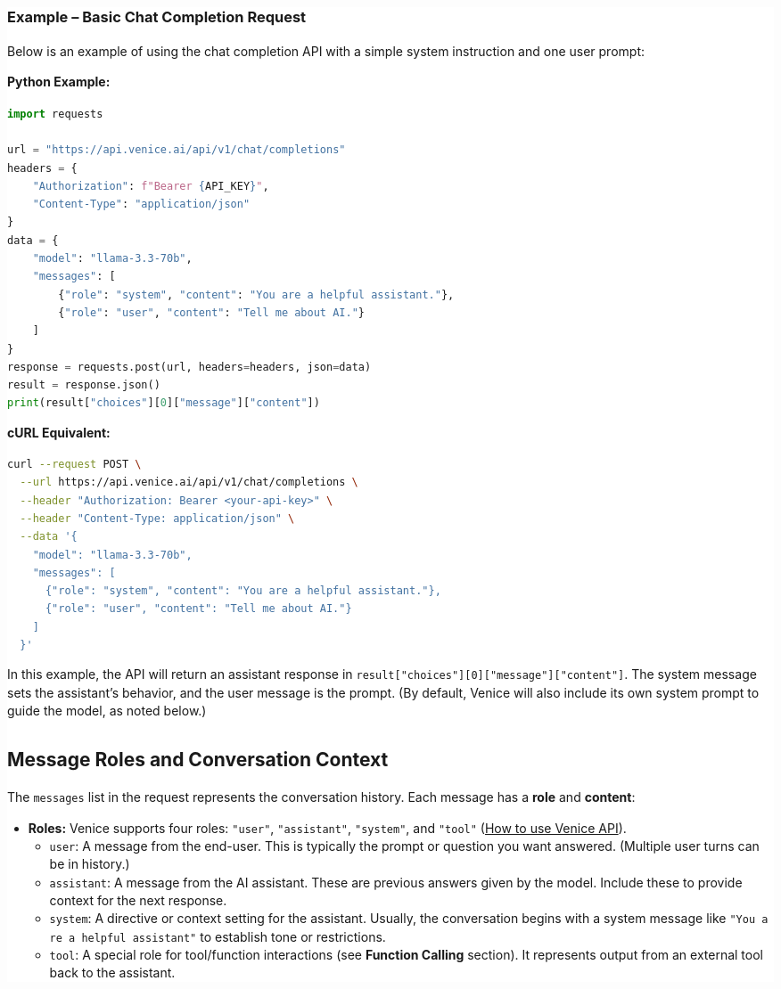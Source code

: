 ### Example – Basic Chat Completion Request

Below is an example of using the chat completion API with a simple system instruction and one user prompt:

**Python Example:**

```python
import requests

url = "https://api.venice.ai/api/v1/chat/completions"
headers = {
    "Authorization": f"Bearer {API_KEY}",
    "Content-Type": "application/json"
}
data = {
    "model": "llama-3.3-70b",
    "messages": [
        {"role": "system", "content": "You are a helpful assistant."},
        {"role": "user", "content": "Tell me about AI."}
    ]
}
response = requests.post(url, headers=headers, json=data)
result = response.json()
print(result["choices"][0]["message"]["content"])
```

**cURL Equivalent:**

```bash
curl --request POST \
  --url https://api.venice.ai/api/v1/chat/completions \
  --header "Authorization: Bearer <your-api-key>" \
  --header "Content-Type: application/json" \
  --data '{
    "model": "llama-3.3-70b",
    "messages": [
      {"role": "system", "content": "You are a helpful assistant."},
      {"role": "user", "content": "Tell me about AI."}
    ]
  }'
```

In this example, the API will return an assistant response in `result["choices"][0]["message"]["content"]`. The system message sets the assistant’s behavior, and the user message is the prompt. (By default, Venice will also include its own system prompt to guide the model, as noted below.)

## Message Roles and Conversation Context

The `messages` list in the request represents the conversation history. Each message has a **role** and **content**:

- **Roles:** Venice supports four roles: `"user"`, `"assistant"`, `"system"`, and `"tool"` ([How to use Venice API](https://venice.ai/blog/how-to-use-venice-api#:~:text=4,identified%20in%20the%20earlier%20section)).
  - `user`: A message from the end-user. This is typically the prompt or question you want answered. (Multiple user turns can be in history.)
  - `assistant`: A message from the AI assistant. These are previous answers given by the model. Include these to provide context for the next response.
  - `system`: A directive or context setting for the assistant. Usually, the conversation begins with a system message like `"You are a helpful assistant"` to establish tone or restrictions.
  - `tool`: A special role for tool/function interactions (see **Function Calling** section). It represents output from an external tool back to the assistant.